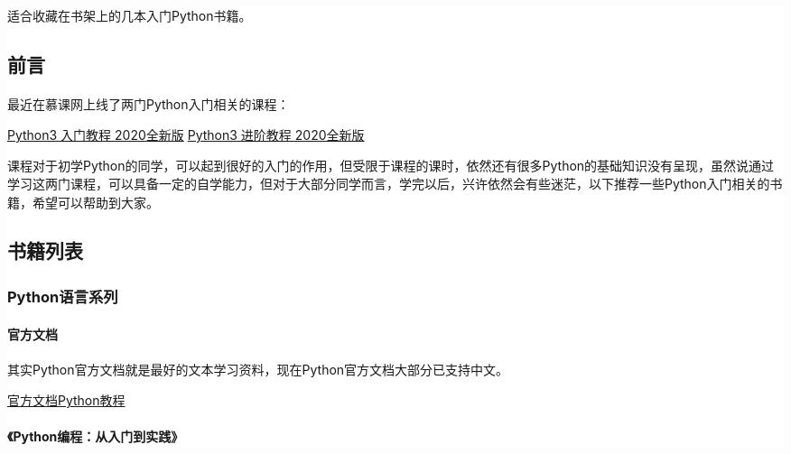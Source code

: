 适合收藏在书架上的几本入门Python书籍。

## 前言

最近在慕课网上线了两门Python入门相关的课程：

[Python3 入门教程 2020全新版](https://www.imooc.com/learn/1261)
[Python3 进阶教程 2020全新版](https://www.imooc.com/learn/1264)

课程对于初学Python的同学，可以起到很好的入门的作用，但受限于课程的课时，依然还有很多Python的基础知识没有呈现，虽然说通过学习这两门课程，可以具备一定的自学能力，但对于大部分同学而言，学完以后，兴许依然会有些迷茫，以下推荐一些Python入门相关的书籍，希望可以帮助到大家。

## 书籍列表

### Python语言系列

#### 官方文档

其实Python官方文档就是最好的文本学习资料，现在Python官方文档大部分已支持中文。

[官方文档Python教程](https://docs.python.org/zh-cn/3/tutorial/index.html)

#### 《Python编程：从入门到实践》
